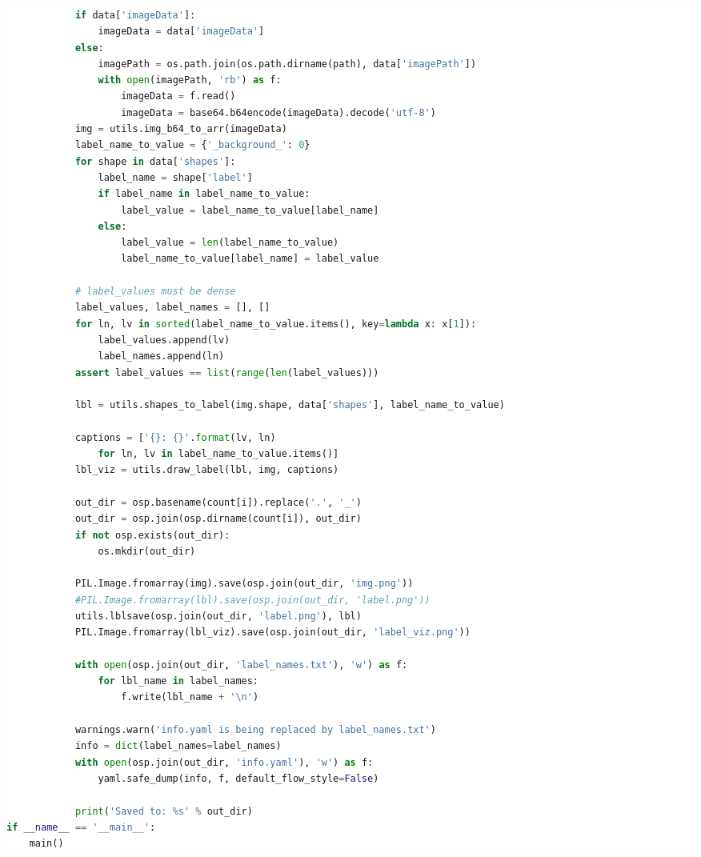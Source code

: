 ```python
            if data['imageData']:
                imageData = data['imageData']
            else:
                imagePath = os.path.join(os.path.dirname(path), data['imagePath'])
                with open(imagePath, 'rb') as f:
                    imageData = f.read()
                    imageData = base64.b64encode(imageData).decode('utf-8')
            img = utils.img_b64_to_arr(imageData)
            label_name_to_value = {'_background_': 0}
            for shape in data['shapes']:
                label_name = shape['label']
                if label_name in label_name_to_value:
                    label_value = label_name_to_value[label_name]
                else:
                    label_value = len(label_name_to_value)
                    label_name_to_value[label_name] = label_value
            
            # label_values must be dense
            label_values, label_names = [], []
            for ln, lv in sorted(label_name_to_value.items(), key=lambda x: x[1]):
                label_values.append(lv)
                label_names.append(ln)
            assert label_values == list(range(len(label_values)))
            
            lbl = utils.shapes_to_label(img.shape, data['shapes'], label_name_to_value)
            
            captions = ['{}: {}'.format(lv, ln)
                for ln, lv in label_name_to_value.items()]
            lbl_viz = utils.draw_label(lbl, img, captions)
            
            out_dir = osp.basename(count[i]).replace('.', '_')
            out_dir = osp.join(osp.dirname(count[i]), out_dir)
            if not osp.exists(out_dir):
                os.mkdir(out_dir)
 
            PIL.Image.fromarray(img).save(osp.join(out_dir, 'img.png'))
            #PIL.Image.fromarray(lbl).save(osp.join(out_dir, 'label.png'))
            utils.lblsave(osp.join(out_dir, 'label.png'), lbl)
            PIL.Image.fromarray(lbl_viz).save(osp.join(out_dir, 'label_viz.png'))
 
            with open(osp.join(out_dir, 'label_names.txt'), 'w') as f:
                for lbl_name in label_names:
                    f.write(lbl_name + '\n')
 
            warnings.warn('info.yaml is being replaced by label_names.txt')
            info = dict(label_names=label_names)
            with open(osp.join(out_dir, 'info.yaml'), 'w') as f:
                yaml.safe_dump(info, f, default_flow_style=False)
 
            print('Saved to: %s' % out_dir)
if __name__ == '__main__':
    main()
```
